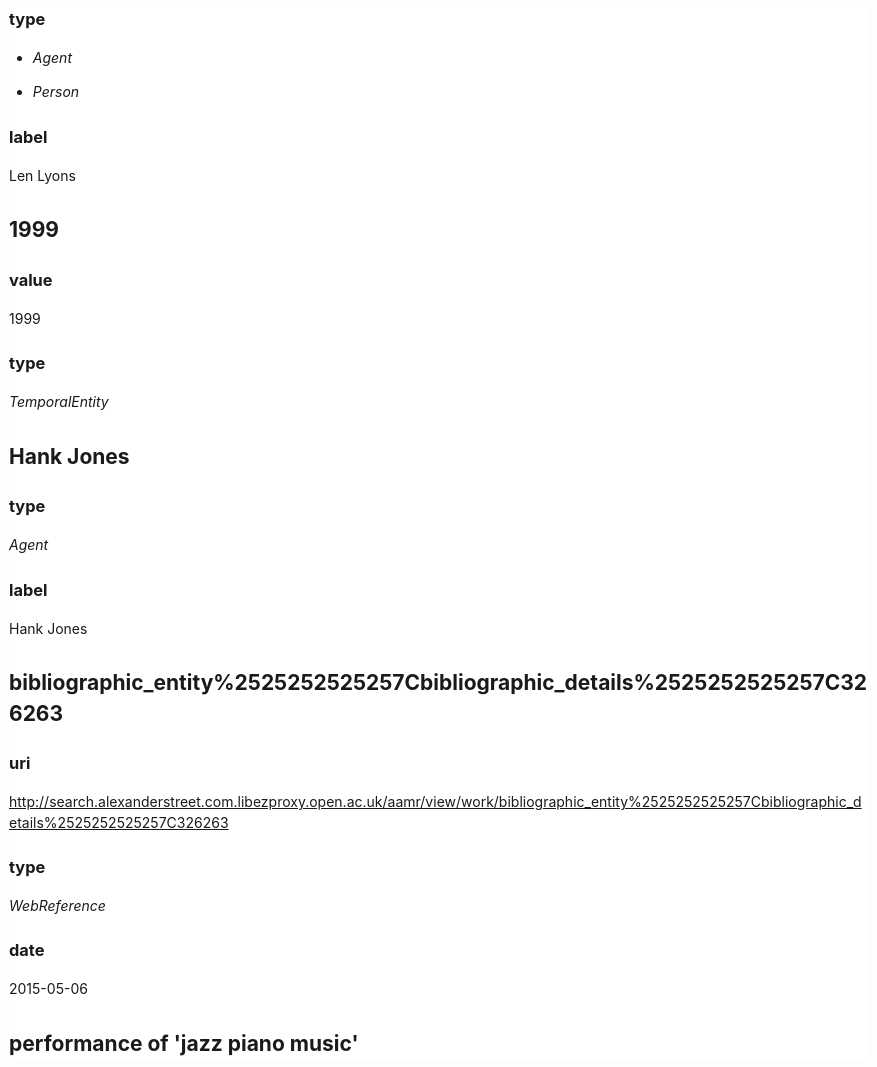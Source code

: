 ### type

 - *Agent*

 - *Person*

### label


Len Lyons

## 1999

### value


1999

### type


*TemporalEntity*

## Hank Jones

### type


*Agent*

### label


Hank Jones

## bibliographic_entity%2525252525257Cbibliographic_details%2525252525257C326263

### uri


http://search.alexanderstreet.com.libezproxy.open.ac.uk/aamr/view/work/bibliographic_entity%2525252525257Cbibliographic_details%2525252525257C326263

### type


*WebReference*

### date


2015-05-06

## performance of 'jazz piano music'
